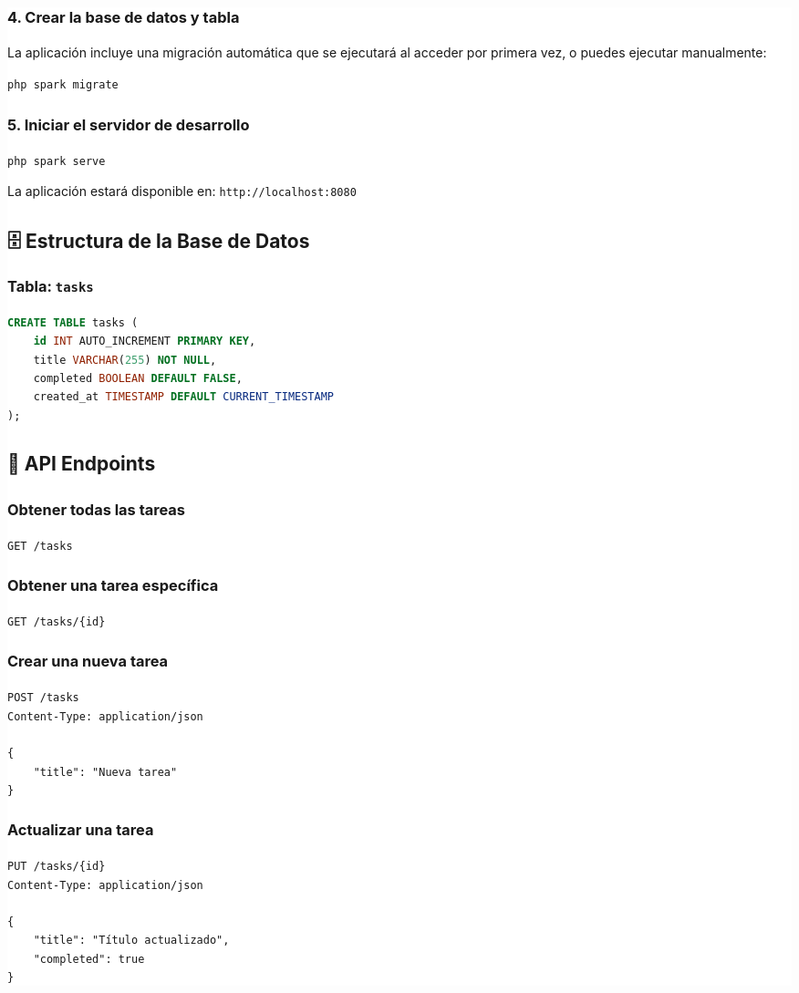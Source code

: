 ### 4. Crear la base de datos y tabla
La aplicación incluye una migración automática que se ejecutará al acceder por primera vez, o puedes ejecutar manualmente:

```bash
php spark migrate
```

### 5. Iniciar el servidor de desarrollo
```bash
php spark serve
```

La aplicación estará disponible en: `http://localhost:8080`

## 🗄️ Estructura de la Base de Datos

### Tabla: `tasks`
```sql
CREATE TABLE tasks (
    id INT AUTO_INCREMENT PRIMARY KEY,
    title VARCHAR(255) NOT NULL,
    completed BOOLEAN DEFAULT FALSE,
    created_at TIMESTAMP DEFAULT CURRENT_TIMESTAMP
);
```

## 🔌 API Endpoints

### Obtener todas las tareas
```
GET /tasks
```

### Obtener una tarea específica
```
GET /tasks/{id}
```

### Crear una nueva tarea
```
POST /tasks
Content-Type: application/json

{
    "title": "Nueva tarea"
}
```

### Actualizar una tarea
```
PUT /tasks/{id}
Content-Type: application/json

{
    "title": "Título actualizado",
    "completed": true
}
```
